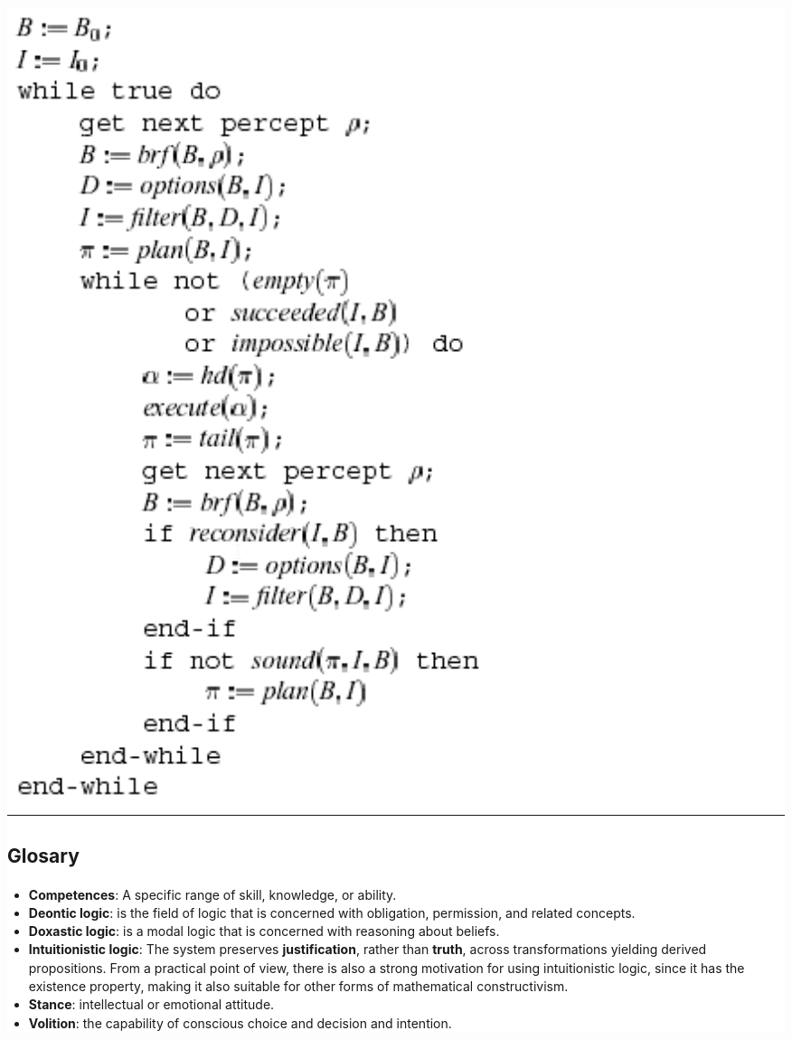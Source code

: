 ![](../images/agents/bdi/14.png)

---
## Glosary

* **Competences**: A specific range of skill, knowledge, or ability.
* **Deontic logic**: is the field of logic that is concerned with obligation, permission, and related concepts.
* **Doxastic logic**: is a modal logic that is concerned with reasoning about beliefs.
* **Intuitionistic logic**: The system preserves **justification**, rather than **truth**, across transformations yielding derived propositions. From a practical point of view, there is also a strong motivation for using intuitionistic logic, since it has the existence property, making it also suitable for other forms of mathematical constructivism.
* **Stance**: intellectual or emotional attitude.
* **Volition**: the capability of conscious choice and decision and intention.
